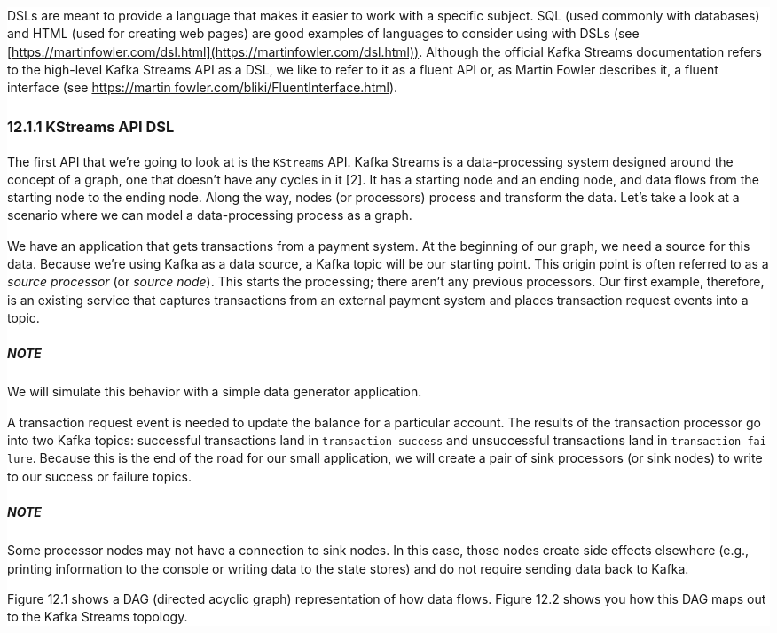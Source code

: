 [](https://livebook.manning.com/book/kafka-in-action/chapter-12/)DSLs are meant to provide a language that makes it easier to work with a specific subject. SQL (used commonly with databases) and HTML (used for creating web pages) are good examples of languages to consider using with DSLs (see [https://martinfowler.com/dsl.html](https://martinfowler.com/dsl.html)). Although the official Kafka Streams documentation refers to the high-level Kafka Streams API as a DSL, we like to refer to it as a fluent API or, as Martin Fowler describes it, a fluent interface (see [https://martin fowler.com/bliki/FluentInterface.html](https://martinfowler.com/bliki/FluentInterface.html)).

### [](https://livebook.manning.com/book/kafka-in-action/chapter-12/)12.1.1 KStreams API DSL

[](https://livebook.manning.com/book/kafka-in-action/chapter-12/)[](https://livebook.manning.com/book/kafka-in-action/chapter-12/)[](https://livebook.manning.com/book/kafka-in-action/chapter-12/)[](https://livebook.manning.com/book/kafka-in-action/chapter-12/)[](https://livebook.manning.com/book/kafka-in-action/chapter-12/)[](https://livebook.manning.com/book/kafka-in-action/chapter-12/)[](https://livebook.manning.com/book/kafka-in-action/chapter-12/)The first API that we’re going to look at is the `KStreams` API. Kafka Streams is a data-processing system designed around the concept of a graph, one that doesn’t have any cycles in it [2]. It has a starting node and an ending node, and data flows from the starting node to the ending node. Along the way, nodes (or processors) process and transform the data. Let’s take a look at a scenario where we can model a data-processing process as a graph.

[](https://livebook.manning.com/book/kafka-in-action/chapter-12/)We have an application that gets transactions from a payment system. At the beginning of our graph, we need a source for this data. Because we’re using Kafka as a data source, a Kafka topic will be our starting point. This origin point is often [](https://livebook.manning.com/book/kafka-in-action/chapter-12/)referred to as a *source processor* (or *source node*). This starts the processing; there aren’t any previous processors. Our first example, therefore, is an existing service that captures transactions from an external payment system and places transaction request events into a topic.

##### NOTE

[](https://livebook.manning.com/book/kafka-in-action/chapter-12/) We will simulate this behavior with a simple data generator application.

[](https://livebook.manning.com/book/kafka-in-action/chapter-12/)A transaction request event is needed to update the balance for a particular account. The results of the transaction processor go into two Kafka topics: successful [](https://livebook.manning.com/book/kafka-in-action/chapter-12/)[](https://livebook.manning.com/book/kafka-in-action/chapter-12/)transactions land in `transaction-success` and unsuccessful transactions [](https://livebook.manning.com/book/kafka-in-action/chapter-12/)[](https://livebook.manning.com/book/kafka-in-action/chapter-12/)land in `transaction-failure`. Because this is the end of the road for our small application, we will create a pair of sink processors (or sink nodes) to write to our success or failure topics.

##### NOTE

[](https://livebook.manning.com/book/kafka-in-action/chapter-12/) Some processor nodes may not have a connection to sink nodes. In this case, those nodes create side effects elsewhere (e.g., printing information to the console or writing data to the state stores) and do not require sending data back to Kafka.

[](https://livebook.manning.com/book/kafka-in-action/chapter-12/)Figure 12.1 shows a DAG (directed acyclic graph) representation [](https://livebook.manning.com/book/kafka-in-action/chapter-12/)[](https://livebook.manning.com/book/kafka-in-action/chapter-12/)[](https://livebook.manning.com/book/kafka-in-action/chapter-12/)[](https://livebook.manning.com/book/kafka-in-action/chapter-12/)[](https://livebook.manning.com/book/kafka-in-action/chapter-12/)[](https://livebook.manning.com/book/kafka-in-action/chapter-12/)of how data flows. Figure 12.2 shows you how this DAG maps out to the Kafka Streams topology.
